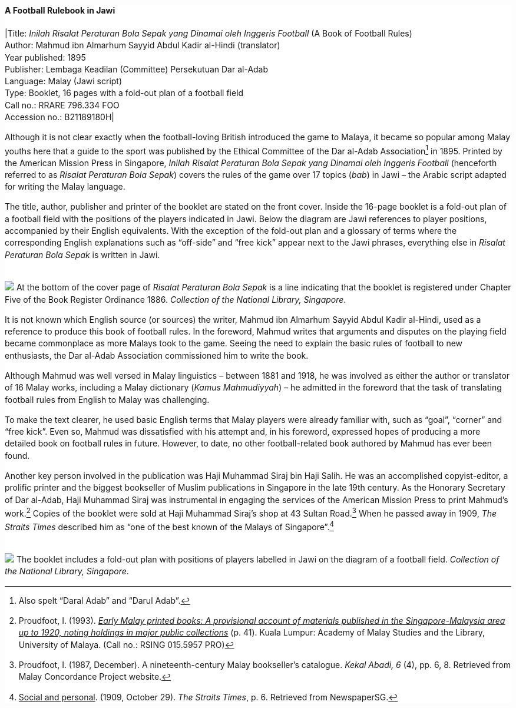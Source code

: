 #### **A Football Rulebook in Jawi**

|Title: *Inilah Risalat Peraturan Bola Sepak yang Dinamai oleh Inggeris Football* (A Book of Football Rules)<br>Author: Mahmud ibn Almarhum Sayyid Abdul Kadir al-Hindi (translator)<br>Year published: 1895<br>Publisher: Lembaga Keadilan (Committee) Persekutuan Dar al-Adab<br>Language: Malay (Jawi script)<br>Type: Booklet, 16 pages with a fold-out plan of a football field<br>Call no.: RRARE 796.334 FOO<br>Accession no.: B21189180H|

Although it is not clear exactly when the football-loving British introduced the game to Malaya, it became so popular among Malay youths here that a guide to the sport was published by the Ethical Committee of the Dar al-Adab Association[^1] in 1895. Printed by the American Mission Press in Singapore, *Inilah Risalat Peraturan Bola Sepak yang Dinamai oleh Inggeris Football* (henceforth referred to as *Risalat Peraturan Bola Sepak*) covers the rules of the game over 17 topics (*bab*) in Jawi – the Arabic script adapted for writing the Malay language.

The title, author, publisher and printer of the booklet are stated on the front cover. Inside the 16-page booklet is a fold-out plan of a football field with the positions of the players indicated in Jawi. Below the diagram are Jawi references to player positions, accompanied by their English equivalents.
With the exception of the fold-out plan and a glossary of terms where the corresponding English explanations such as “off-side” and “free kick” appear next to the Jawi phrases, everything else in *Risalat Peraturan Bola Sepak* is written in Jawi.

<div style="background-color: white;">
<br/>
<img src="/images/Vol-16-issue-4/stacks/BottomCoverPage.jpg">
At the bottom of the cover page of <i>Risalat Peraturan Bola Sepak</i> is a line indicating that the booklet is registered under Chapter Five of the Book Register Ordinance 1886. <i>Collection of the National Library, Singapore</i>.
</div>

It is not known which English source (or sources) the writer, Mahmud ibn Almarhum Sayyid Abdul Kadir al-Hindi, used as a reference to produce this book of football rules. In the foreword, Mahmud writes that arguments and disputes on the playing field became commonplace as more Malays took to the game. Seeing the need to explain the basic rules of football to new enthusiasts, the Dar al-Adab Association commissioned him to write the book.

Although Mahmud was well versed in Malay linguistics – between 1881 and 1918, he was involved as either the author or translator of 16 Malay works, including a Malay dictionary (*Kamus Mahmudiyyah*) – he admitted in the foreword that the task of translating football rules from English to Malay was challenging.

To make the text clearer, he used basic English terms that Malay players were already familiar with, such as “goal”, “corner” and “free kick”. Even so, Mahmud was dissatisfied with his attempt and, in his foreword, expressed hopes of producing a more detailed book on football rules in future. However, to date, no other football-related book authored by Mahmud has ever been found.

Another key person involved in the publication was Haji Muhammad Siraj bin Haji Salih. He was an accomplished copyist-editor, a prolific printer and the biggest bookseller of Muslim publications in Singapore in the late 19th century. As the Honorary Secretary of Dar al-Adab, Haji Muhammad Siraj was instrumental in engaging the services of the American Mission Press to print Mahmud’s work.[^2] Copies of the booklet were sold at Haji Muhammad Siraj’s shop at 43 Sultan Road.[^3] When he passed away in 1909, *The Straits Times* described him as “one of the best known of the Malays of Singapore”.[^4]

<div style="background-color: white;">
<br/>
<img src="/images/Vol-16-issue-4/stacks/Booklet.jpg">
The booklet includes a fold-out plan with positions of players labelled in Jawi on the diagram of a football field. <i>Collection of the National Library, Singapore</i>.
</div>


[^1]: Also spelt “Daral Adab” and “Darul Adab”.
[^2]: Proudfoot, I. (1993). *[Early Malay printed books: A provisional account of materials published in the Singapore-Malaysia area up to 1920, noting holdings in major public collections](https://eservice.nlb.gov.sg/item_holding.aspx?bid=6712616)* (p. 41). Kuala Lumpur: Academy of Malay Studies and the Library, University of Malaya. (Call no.: RSING 015.5957 PRO)
[^3]: Proudfoot, I. (1987, December). A nineteenth-century Malay bookseller’s catalogue. *Kekal Abadi, 6* (4), pp. 6, 8. Retrieved from Malay Concordance Project website.
[^4]: [Social and personal](http://eresources.nlb.gov.sg/newspapers/Digitised/Article/straitstimes19091028-1.2.41). (1909, October 29). *The Straits Times*, p. 6. Retrieved from NewspaperSG.
[^5]: [Darul Adab athletic sports](http://eresources.nlb.gov.sg/newspapers/Digitised/Article/singfreepresswk19000621-1.2.84). (1900, June 21). *The Singapore Free Press*, p. 9. Retrieved from NewspaperSG.
[^6]: [The Darul Adab Cup](http://eresources.nlb.gov.sg/newspapers/Digitised/Article/straitstimes19001008-1.2.67). (1900, October 8). *The Straits Times*, p. 15. Retrieved from NewspaperSG.
[^7]: Cho, Y., & Little, C. (Eds.). (2015). *[Football in Asia: History, culture and business](https://eservice.nlb.gov.sg/item_holding.aspx?bid=201179720)* (p. 19). Abingdon, Oxon: Routledge. (Call no.: RSEA 796.334095 FOO)
[^8]: [Selangor in 1894](http://eresources.nlb.gov.sg/newspapers/Digitised/Article/singfreepressb18950715-1.2.21). (1895, July 15). *The Singapore Free Press*, p. 3. Retrieved from NewspaperSG.
[^9]: [Cho & Little](https://eservice.nlb.gov.sg/item_holding.aspx?bid=201179720), 2015, p. 19.
[^10]: Sandhu, K.S. (2010). *[Indians in Malaya: Immigration and settlement (1786–1957)](https://eservice.nlb.gov.sg/item_holding.aspx?bid=14684574)* (p. 15). Cambridge: Cambridge University Press. (Call no.: RSEA 325.25409595 SAN)
[^11]: [Sandhu](https://eservice.nlb.gov.sg/item_holding.aspx?bid=14684574), 2010, p. 286.
[^12]: Sinnappah, A. (1979). *[Indians in Malaysia and Singapore](https://eservice.nlb.gov.sg/item_holding.aspx?bid=4161646)* (pp. 44–45). Kuala Lumpur; New York: Oxford University Press. (Call no.: RSING 325.25409595 ARA)
[^13]: Brown, A.V. (1904). *[List of Tamil proper names](https://eservice.nlb.gov.sg/item_holding.aspx?bid=12522757)* (title page). Kuala Lumpur: Government Printing Office. (Call no.: RRARE 929.4 BRO; Accession no.: B16331012F)
[^14]: The Civil Services of Ceylon, the Straits Settlements and Hong Kong were collectively referred to as the Eastern Cadetships. See Mills, L.A. (2012). *Ceylon under British rule 1795–1932* (p. 90). Routledge. (Not available in NLB holdings). For details about Alfred Vanhouse Brown, see *The Directory & Chronicle of China, Japan, Straits Settlements, Malaya, Borneo, Siam, the Philippines, Korea, Indo-China, Netherlands Indies, etc*. (1906). (p. 1192). Cambridge: Harvard University. (Not available in NLB holdings); Wright, A., & Cartwright, H.A. (1908). *[Twentieth century impressions of British Malaya: Its history, people, commerce, industries, and resources](https://eservice.nlb.gov.sg/item_holding.aspx?bid=4125591)* (p. 328). London: Lloyd’s Greater Britain Publishing Company, Limited. (Call no.: RCLOS 959.5103 TWE)
[^15]: [Brown](https://eservice.nlb.gov.sg/item_holding.aspx?bid=12522757), 1904, “Note”.
[^16]: Britto, F. (1986, Fall). Personal names in Tamil society. *Anthropological Linguistics, 28* (3), 349–365. Retrieved from JSTOR via NLB’s [eResources](https://eresources.nlb.gov.sg/main/) website.
[^17]: [Sinnappah](https://eservice.nlb.gov.sg/item_holding.aspx?bid=4161646), 1979, p. 36.
[^18]: Vijaya, M., et al. (2007). A study on Telugu-speaking immigrants of Tamil Nadu, South India. *International Journal of Human Genetics, 7* (4), 303–306. Retrieved from Pennsylvania State University’s CiteSeerX website.
[^19]: 徐玉虎. (2005). 郑和下西洋航海图考. In《[郑和下西洋研究文选 (1905–2005)](https://eservice.nlb.gov.sg/item_holding.aspx?bid=12730596)》(p. 530). Beijing: China Ocean Press. (Call no.: Chinese R q951.06092 ZHX); 巩珍 & 向达. (2000).《[西洋番国志](https://eservice.nlb.gov.sg/item_holding.aspx?bid=12322041)》. Beijing: Zhonghua Shu Ju. (Call no.: Chinese RSEA 959 GZ); 马欢 & 万明. (2005).《明钞本瀛涯胜览校注》. Beijing: China Ocean Press (Not available in NLB holdings); Ma, H. (1997). *[Ying Yai Sheng Lan: ‘The overall survey of the ocean’s shores’ [1433]](https://eservice.nlb.gov.sg/item_holding.aspx?bid=10312770)*. (Translated from the Chinese text edited by Feng Chʻeng-Chün with introduction, notes and appendices by J.V.G. Mills). Bangkok, Thailand: White Lotus Press. (Call no.: R 915.04 MA)
[^20]: Translated by J.V.G. Mills as Records of Military Preparations.
[^21]: Phillips, G. (1885–1886). The seaports of India and Ceylon described by Chinese voyages of the fifteenth century. *Journal of the North China Branch of the Royal Asiatic Society*, 20, 209–226; and 21, 30–42.
[^22]: Pulau Sakijang Pelepah is also known as Lazarus Island.
[^23]: Pulau Tembakul is also known as Kusu Island.
[^24]: Pulau Satumu is where Raffles Lighthouse is located.
[^25]: Pedra Branca is where Horsburgh Lighthouse is located.